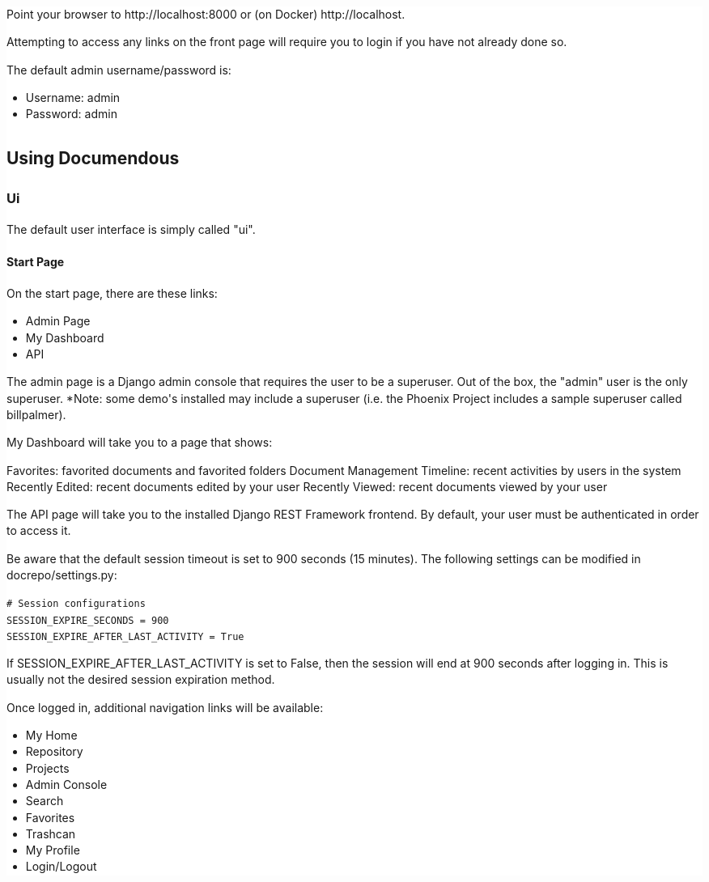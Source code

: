 Point your browser to http://localhost:8000 or (on Docker) http://localhost.

Attempting to access any links on the front page will require you to login if you have not already done so.

The default admin username/password is:

* Username: admin
* Password: admin

## Using Documendous

### Ui

The default user interface is simply called "ui".

#### Start Page

On the start page, there are these links:

* Admin Page
* My Dashboard
* API

The admin page is a Django admin console that requires the user to be a superuser. Out of the box, the "admin" user is the only superuser. *Note: some demo's installed may include a superuser (i.e. the Phoenix Project includes a sample superuser called billpalmer).

My Dashboard will take you to a page that shows:

Favorites: favorited documents and favorited folders
Document Management Timeline: recent activities by users in the system
Recently Edited: recent documents edited by your user
Recently Viewed: recent documents viewed by your user

The API page will take you to the installed Django REST Framework frontend. By default, your user must be authenticated in order to access it.

Be aware that the default session timeout is set to 900 seconds (15 minutes). The following settings can be modified in docrepo/settings.py:

```
# Session configurations
SESSION_EXPIRE_SECONDS = 900
SESSION_EXPIRE_AFTER_LAST_ACTIVITY = True
```

If SESSION_EXPIRE_AFTER_LAST_ACTIVITY is set to False, then the session will end at 900 seconds after logging in. This is usually not the desired session expiration method.

Once logged in, additional navigation links will be available:

* My Home
* Repository
* Projects
* Admin Console
* Search
* Favorites
* Trashcan
* My Profile
* Login/Logout
